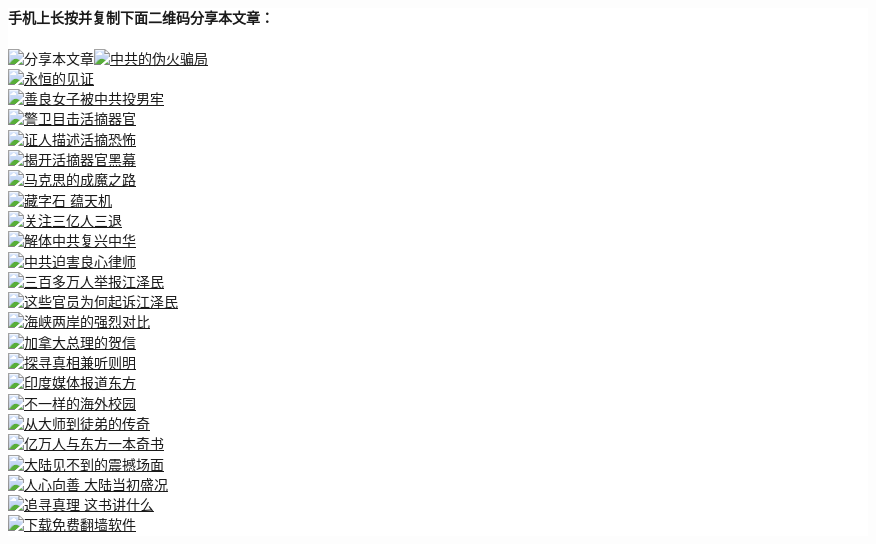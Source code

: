 <strong>手机上长按并复制下面二维码分享本文章：</strong><br><br><img src="https://chart.apis.google.com/chart?cht=qr&chs=240x240&choe=UTF-8&chld=M|2&chl=https://github.com/vafwmd3527/djy/blob/master/gb/21/6/12/n13017163.md%231" title="分享本文章"></td><td VALIGN=TOP><a href="https://github.com/vafwmd3527/djy/blob/master/gb/16/1/21/n4622075.md?dfh#1" target="_blank"><img src="https://raw.githubusercontent.com/vafwmd3527/djy/master/gb/300/wei-f1.jpg" title="中共的伪火骗局"  alt="中共的伪火骗局"></a><br><a href="https://github.com/vafwmd3527/www/blob/master/README.md?dfh#9" target="_blank"><img src="https://raw.githubusercontent.com/vafwmd3527/djy/master/gb/300/yong-h.jpg" title="永恒的见证"  alt="永恒的见证"></a><br><a href="https://github.com/vafwmd3527/djy/blob/master/gb/13/9/29/n3974789.md?dfh#1" target="_blank"><img src="https://raw.githubusercontent.com/vafwmd3527/djy/master/gb/300/shang-lnz.jpg" title="善良女子被中共投男牢"  alt="善良女子被中共投男牢"></a><br><a href="https://github.com/vafwmd3527/djy/blob/master/gb/16/3/16/n4663449.md?dfh#1" target="_blank"><img src="https://raw.githubusercontent.com/vafwmd3527/djy/master/gb/300/huo-z3.jpg" title="警卫目击活摘器官"  alt="警卫目击活摘器官"></a><br><a href="https://github.com/vafwmd3527/djy/blob/master/gb/16/8/7/n8177641.md?dfh#1" target="_blank"><img src="https://raw.githubusercontent.com/vafwmd3527/djy/master/gb/300/huo-z4.jpg" title="证人描述活摘恐怖"  alt="证人描述活摘恐怖"></a><br><a href="https://github.com/vafwmd3527/djy/blob/master/gb/10/4/19/n2881569.md?dfh#1" target="_blank"><img src="https://raw.githubusercontent.com/vafwmd3527/djy/master/gb/300/huo-z1.jpg" title="揭开活摘器官黑幕"  alt="揭开活摘器官黑幕"></a><br><a href="https://github.com/vafwmd3527/djy/blob/master/gb/10/11/7/n3077476.md?dfh#1" target="_blank"><img src="https://raw.githubusercontent.com/vafwmd3527/djy/master/gb/300/ma-ks.jpg" title="马克思的成魔之路"  alt="马克思的成魔之路"></a><br><a href="https://github.com/vafwmd3527/djy/blob/master/gb/14/6/9/n4173977.md?dfh#1" target="_blank"><img src="https://raw.githubusercontent.com/vafwmd3527/djy/master/gb/300/chang-zs.jpg" title="藏字石 蕴天机"  alt="藏字石 蕴天机"></a><br><a href="https://github.com/vafwmd3527/djy/blob/master/gb/18/5/10/n10381511.md?dfh#1" target="_blank"><img src="https://raw.githubusercontent.com/vafwmd3527/djy/master/gb/300/st1.jpg" title="关注三亿人三退"  alt="关注三亿人三退"></a><br><a href="https://github.com/vafwmd3527/djy/blob/master/gb/18/3/21/n10237682.md?dfh#1" target="_blank"><img src="https://raw.githubusercontent.com/vafwmd3527/djy/master/gb/300/jie-t.jpg" title="解体中共复兴中华"  alt="解体中共复兴中华"></a><br><a href="https://github.com/vafwmd3527/djy/blob/master/gb/9/2/9/n2422991.md?dfh#1" target="_blank"><img src="https://raw.githubusercontent.com/vafwmd3527/djy/master/gb/300/gao-zs.jpg" title="中共迫害良心律师"  alt="中共迫害良心律师"></a><br><a href="https://github.com/vafwmd3527/djy/blob/master/gb/18/12/9/n10900044.md?dfh#1" target="_blank"><img src="https://raw.githubusercontent.com/vafwmd3527/djy/master/gb/300/sj1.jpg" title="三百多万人举报江泽民"  alt="三百多万人举报江泽民"></a><br><a href="https://github.com/vafwmd3527/djy/blob/master/gb/18/8/28/n10672014.md?dfh#1" target="_blank"><img src="https://raw.githubusercontent.com/vafwmd3527/djy/master/gb/300/sj2.jpg" title="这些官员为何起诉江泽民"  alt="这些官员为何起诉江泽民"></a><br><a href="https://github.com/vafwmd3527/djy/blob/master/gb/8/12/18/n2367165.md?dfh#1" target="_blank"><img src="https://raw.githubusercontent.com/vafwmd3527/djy/master/gb/300/liangan.jpg" title="海峡两岸的强烈对比"  alt="海峡两岸的强烈对比"></a><br><a href="https://github.com/vafwmd3527/djy/blob/master/gb/15/12/10/n4593139.md?dfh#1" target="_blank"><img src="https://raw.githubusercontent.com/vafwmd3527/djy/master/gb/300/jia-ndzl.jpg" title="加拿大总理的贺信"  alt="加拿大总理的贺信"></a><br><a href="https://github.com/vafwmd3527/djy/blob/master/gb/11/6/17/n3289382.md?dfh#1" target="_blank"><img src="https://raw.githubusercontent.com/vafwmd3527/djy/master/gb/300/xiao-wd.jpg" title="探寻真相兼听则明"  alt="探寻真相兼听则明"></a><br><a href="https://github.com/vafwmd3527/djy/blob/master/gb/18/10/27/n10812623.md?dfh#1" target="_blank"><img src="https://raw.githubusercontent.com/vafwmd3527/djy/master/gb/300/yindu.jpg" title="印度媒体报道东方"  alt="印度媒体报道东方"></a><br><a href="https://github.com/vafwmd3527/djy/blob/master/gb/18/6/9/n10469652.md?dfh#1" target="_blank"><img src="https://raw.githubusercontent.com/vafwmd3527/djy/master/gb/300/xie-j.jpg" title="不一样的海外校园"  alt="不一样的海外校园"></a><br><a href="https://github.com/vafwmd3527/djy/blob/master/gb/7/4/5/n1669415.md?dfh#1" target="_blank"><img src="https://raw.githubusercontent.com/vafwmd3527/djy/master/gb/300/li-up.jpg" title="从大师到徒弟的传奇"  alt="从大师到徒弟的传奇"></a><br><a href="https://github.com/vafwmd3527/djy/blob/master/gb/17/5/26/n9191512.md?dfh#1" target="_blank"><img src="https://raw.githubusercontent.com/vafwmd3527/djy/master/gb/300/zfl2.jpg" title="亿万人与东方一本奇书"  alt="亿万人与东方一本奇书"></a><br><a href="https://github.com/vafwmd3527/djy/blob/master/gb/13/11/27/n4020290.md?dfh#1" target="_blank"><img src="https://raw.githubusercontent.com/vafwmd3527/djy/master/gb/300/zhen-h.jpg" title="大陆见不到的震撼场面"  alt="大陆见不到的震撼场面"></a><br><a href="https://github.com/vafwmd3527/djy/blob/master/gb/15/7/17/n4482910.md?dfh#1" target="_blank"><img src="https://raw.githubusercontent.com/vafwmd3527/djy/master/gb/300/dalu-sk.jpg" title="人心向善 大陆当初盛况"  alt="人心向善 大陆当初盛况"></a><br><a href="https://github.com/vafwmd3527/djy/blob/master/gb/19/1/5/n10955468.md?dfh#1" target="_blank"><img src="https://raw.githubusercontent.com/vafwmd3527/djy/master/gb/300/zfl1.jpg" title="追寻真理 这书讲什么"  alt="追寻真理 这书讲什么"></a><br><a href="https://github.com/vafwmd3527/www/blob/master/README.md?dfh#1" target="_blank"><img src="https://raw.githubusercontent.com/vafwmd3527/djy/master/gb/300/fq1.jpg" title="下载免费翻墙软件"  alt="下载免费翻墙软件"></a><br></td></tr></table>
